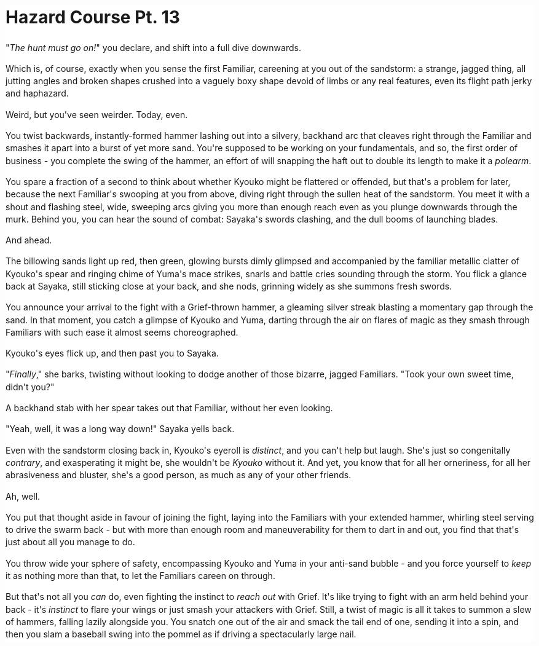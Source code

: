 # Hazard Course Pt. 13

"*The hunt must go on!*" you declare, and shift into a full dive downwards.

Which is, of course, exactly when you sense the first Familiar, careening at you out of the sandstorm: a strange, jagged thing, all jutting angles and broken shapes crushed into a vaguely boxy shape devoid of limbs or any real features, even its flight path jerky and haphazard.

Weird, but you've seen weirder. Today, even.

You twist backwards, instantly-formed hammer lashing out into a silvery, backhand arc that cleaves right through the Familiar and smashes it apart into a burst of yet more sand. You're supposed to be working on your fundamentals, and so, the first order of business - you complete the swing of the hammer, an effort of will snapping the haft out to double its length to make it a *polearm*.

You spare a fraction of a second to think about whether Kyouko might be flattered or offended, but that's a problem for later, because the next Familiar's swooping at you from above, diving right through the sullen heat of the sandstorm. You meet it with a shout and flashing steel, wide, sweeping arcs giving you more than enough reach even as you plunge downwards through the murk. Behind you, you can hear the sound of combat: Sayaka's swords clashing, and the dull booms of launching blades.

And ahead.

The billowing sands light up red, then green, glowing bursts dimly glimpsed and accompanied by the familiar metallic clatter of Kyouko's spear and ringing chime of Yuma's mace strikes, snarls and battle cries sounding through the storm. You flick a glance back at Sayaka, still sticking close at your back, and she nods, grinning widely as she summons fresh swords.

You announce your arrival to the fight with a Grief-thrown hammer, a gleaming silver streak blasting a momentary gap through the sand. In that moment, you catch a glimpse of Kyouko and Yuma, darting through the air on flares of magic as they smash through Familiars with such ease it almost seems choreographed.

Kyouko's eyes flick up, and then past you to Sayaka.

"*Finally*," she barks, twisting without looking to dodge another of those bizarre, jagged Familiars. "Took your own sweet time, didn't you?"

A backhand stab with her spear takes out that Familiar, without her even looking.

"Yeah, well, it was a long way down!" Sayaka yells back.

Even with the sandstorm closing back in, Kyouko's eyeroll is *distinct*, and you can't help but laugh. She's just so congenitally *contrary*, and exasperating it might be, she wouldn't be *Kyouko* without it. And yet, you know that for all her orneriness, for all her abrasiveness and bluster, she's a good person, as much as any of your other friends.

Ah, well.

You put that thought aside in favour of joining the fight, laying into the Familiars with your extended hammer, whirling steel serving to drive the swarm back - but with more than enough room and maneuverability for them to dart in and out, you find that that's just about all you manage to do.

You throw wide your sphere of safety, encompassing Kyouko and Yuma in your anti-sand bubble - and you force yourself to *keep* it as nothing more than that, to let the Familiars careen on through.

But that's not all you *can* do, even fighting the instinct to *reach out* with Grief. It's like trying to fight with an arm held behind your back - it's *instinct* to flare your wings or just smash your attackers with Grief. Still, a twist of magic is all it takes to summon a slew of hammers, falling lazily alongside you. You snatch one out of the air and smack the tail end of one, sending it into a spin, and then you slam a baseball swing into the pommel as if driving a spectacularly large nail.
